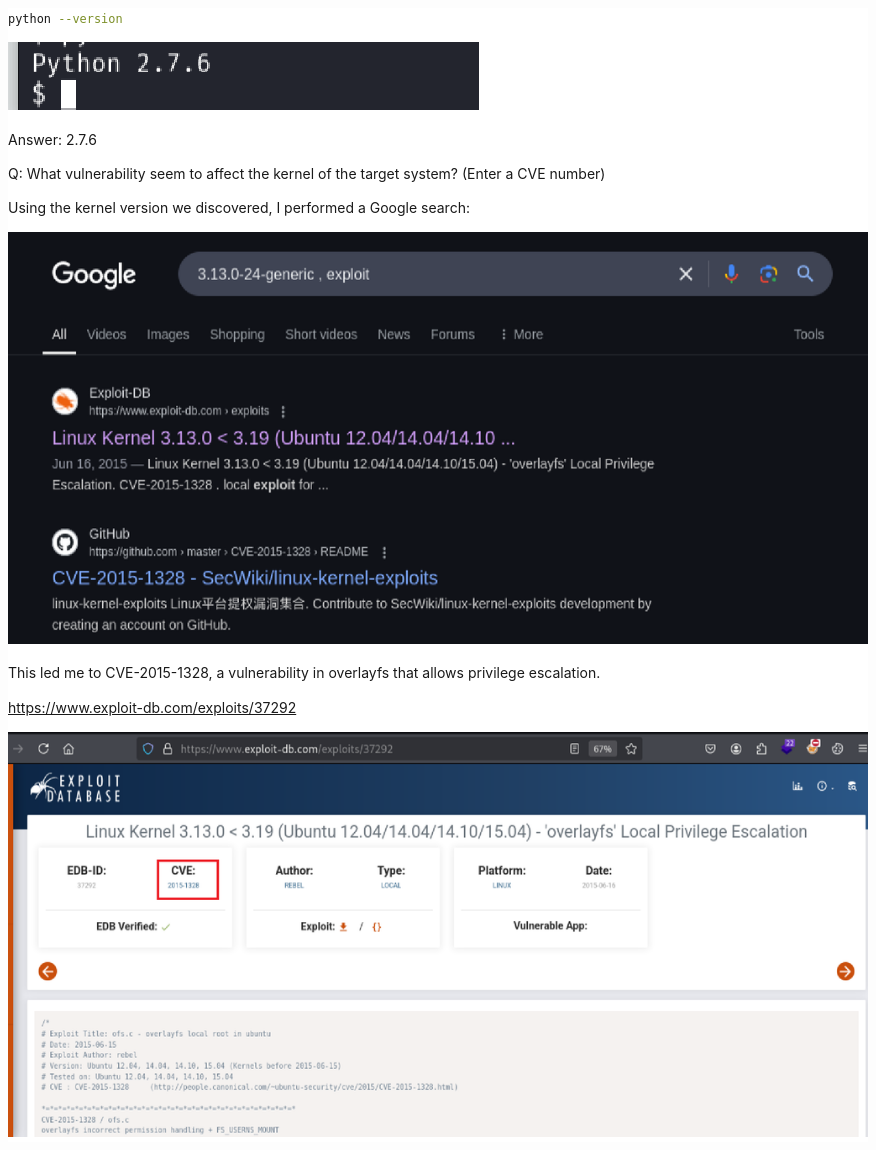 ```bash
python --version
```

<img src="/assets/images/thm/linux/linuxprivesc-05.PNG">

Answer: 2.7.6

Q: What vulnerability seem to affect the kernel of the target system? (Enter a CVE number)

Using the kernel version we discovered, I performed a Google search:


<img src="/assets/images/thm/linux/linuxprivesc-06.PNG">


This led me to CVE-2015-1328, a vulnerability in overlayfs that allows privilege escalation.


<a href="https://www.exploit-db.com/exploits/37292">https://www.exploit-db.com/exploits/37292</a>

<img src="/assets/images/thm/linux/linuxprivesc-07.PNG">
